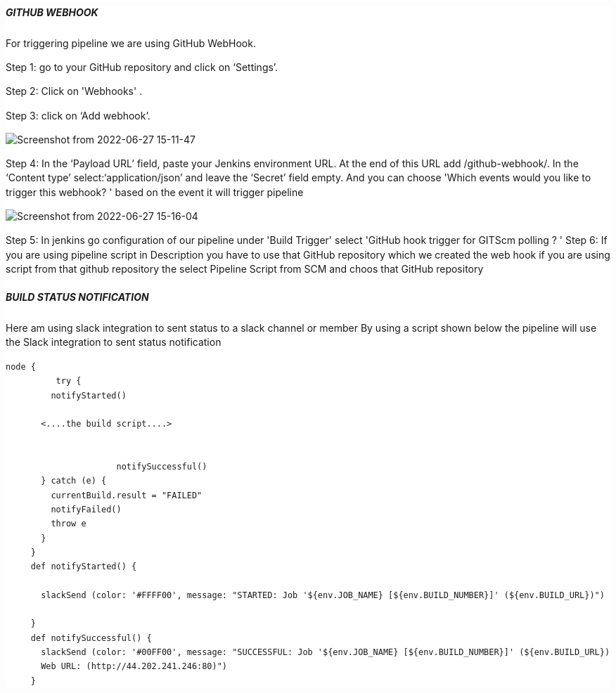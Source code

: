 ##### GITHUB WEBHOOK

For triggering pipeline we are using GitHub WebHook.

Step 1: go to your GitHub repository and click on ‘Settings’.
   
Step 2: Click on 'Webhooks' .

Step 3: click on ‘Add webhook’.

![Screenshot from 2022-06-27 15-11-47](https://user-images.githubusercontent.com/104076975/175911972-d76f569c-1961-4674-b3f5-166e88bc58c6.png)

 Step 4: In the ‘Payload URL’ field, paste your Jenkins environment URL. At the end of this URL add /github-webhook/. In the ‘Content type’
         select:‘application/json’ and leave the ‘Secret’ field empty. And you can choose 'Which events would you like to trigger this webhook? '
         based on the event it will trigger pipeline

  
![Screenshot from 2022-06-27 15-16-04](https://user-images.githubusercontent.com/104076975/175913848-b0766d4f-4ef1-4ffd-ab03-0bf2b8cc7449.png)

Step 5: In jenkins go configuration of our pipeline under 'Build Trigger' select 'GitHub hook trigger for GITScm polling ? '
Step 6: If you are using pipeline script in Description you have to use that GitHub repository which we created the web hook
        if you are using script from that github repository the select Pipeline Script from SCM and choos that GitHub repository
        
 ##### BUILD STATUS NOTIFICATION
 
 Here am using slack integration to sent status to a slack channel or member 
 By using a script shown below the pipeline will use the Slack integration to sent status notification
 
 
  
  
    node {
              try {
             notifyStarted()
  
           <....the build script....>
           
           
                          notifySuccessful()
           } catch (e) {
             currentBuild.result = "FAILED"
             notifyFailed()
             throw e
           }
         }    
         def notifyStarted() {
          
           slackSend (color: '#FFFF00', message: "STARTED: Job '${env.JOB_NAME} [${env.BUILD_NUMBER}]' (${env.BUILD_URL})")
         
         }
         def notifySuccessful() {
           slackSend (color: '#00FF00', message: "SUCCESSFUL: Job '${env.JOB_NAME} [${env.BUILD_NUMBER}]' (${env.BUILD_URL}) 
           Web URL: (http://44.202.241.246:80)")
         }
         